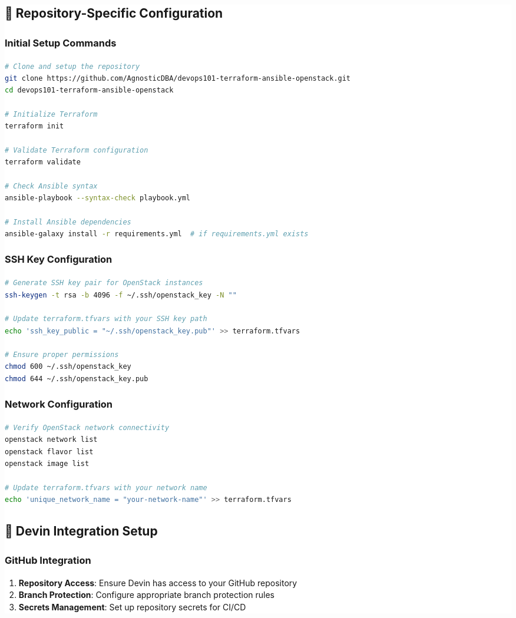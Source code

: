 ## 🔧 Repository-Specific Configuration

### Initial Setup Commands
```bash
# Clone and setup the repository
git clone https://github.com/AgnosticDBA/devops101-terraform-ansible-openstack.git
cd devops101-terraform-ansible-openstack

# Initialize Terraform
terraform init

# Validate Terraform configuration
terraform validate

# Check Ansible syntax
ansible-playbook --syntax-check playbook.yml

# Install Ansible dependencies
ansible-galaxy install -r requirements.yml  # if requirements.yml exists
```

### SSH Key Configuration
```bash
# Generate SSH key pair for OpenStack instances
ssh-keygen -t rsa -b 4096 -f ~/.ssh/openstack_key -N ""

# Update terraform.tfvars with your SSH key path
echo 'ssh_key_public = "~/.ssh/openstack_key.pub"' >> terraform.tfvars

# Ensure proper permissions
chmod 600 ~/.ssh/openstack_key
chmod 644 ~/.ssh/openstack_key.pub
```

### Network Configuration
```bash
# Verify OpenStack network connectivity
openstack network list
openstack flavor list
openstack image list

# Update terraform.tfvars with your network name
echo 'unique_network_name = "your-network-name"' >> terraform.tfvars
```

## 🚀 Devin Integration Setup

### GitHub Integration
1. **Repository Access**: Ensure Devin has access to your GitHub repository
2. **Branch Protection**: Configure appropriate branch protection rules
3. **Secrets Management**: Set up repository secrets for CI/CD
